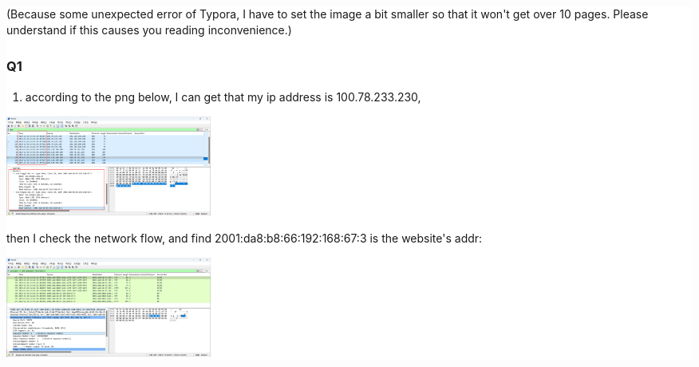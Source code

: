 (Because some unexpected error of Typora, I have to set the image a bit smaller so that it won't get over 10 pages. Please understand if this causes you reading inconvenience.)

### Q1

1. according to the png below, I can get that my ip address is 100.78.233.230, 

<img src="./png/1.png" alt="1" style="zoom:25%;" />

then I check the network flow, and find 2001:da8:b8:66:192:168:67:3 is the website's addr:

<img src="./png/2.png" alt="2" style="zoom: 25%;" />
